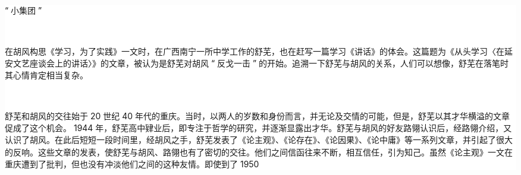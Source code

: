   <span class="s2">
   “
  </span>
  <span class="s1">
   小集团
  </span>
  <span class="s2">
   ”
  </span>
 </p>
 <p class="p1">
  <span class="s1">
  </span>
  <br/>
 </p>
 <p class="p2">
  <span class="s1">
   在胡风构思《学习，为了实践》一文时，在广西南宁一所中学工作的舒芜，也在赶写一篇学习《讲话》的体会。这篇题为《从头学习〈在延安文艺座谈会上的讲话〉》的文章，被认为是舒芜对胡风
  </span>
  <span class="s2">
   “
  </span>
  <span class="s1">
   反戈一击
  </span>
  <span class="s2">
   ”
  </span>
  <span class="s1">
   的开始。追溯一下舒芜与胡风的关系，人们可以想像，舒芜在落笔时其心情肯定相当复杂。
  </span>
 </p>
 <p class="p1">
  <span class="s1">
  </span>
  <br/>
 </p>
 <p class="p2">
  <span class="s1">
   舒芜和胡风的交往始于
  </span>
  <span class="s2">
   20
  </span>
  <span class="s1">
   世纪
  </span>
  <span class="s2">
   40
  </span>
  <span class="s1">
   年代的重庆。当时，以两人的岁数和身份而言，并无论及交情的可能，但是，舒芜以其才华横溢的文章促成了这个机会。
  </span>
  <span class="s2">
   1944
  </span>
  <span class="s1">
   年，舒芜高中肄业后，即专注于哲学的研究，并逐渐显露出才华。舒芜与胡风的好友路翎认识后，经路翎介绍，又认识了胡风。在此后短短一段时间里，经胡风之手，舒芜发表了《论主观》、《论存在》、《论因果》、《论中庸》等一系列文章，并引起了很大的反响。这些文章的发表，使舒芜与胡风、路翎也有了密切的交往。他们之间信函往来不断，相互信任，引为知己。虽然《论主观》一文在重庆遭到了批判，但也没有冲淡他们之间的这种友情。即使到了
  </span>
  <span class="s2">
   1950
  </span>